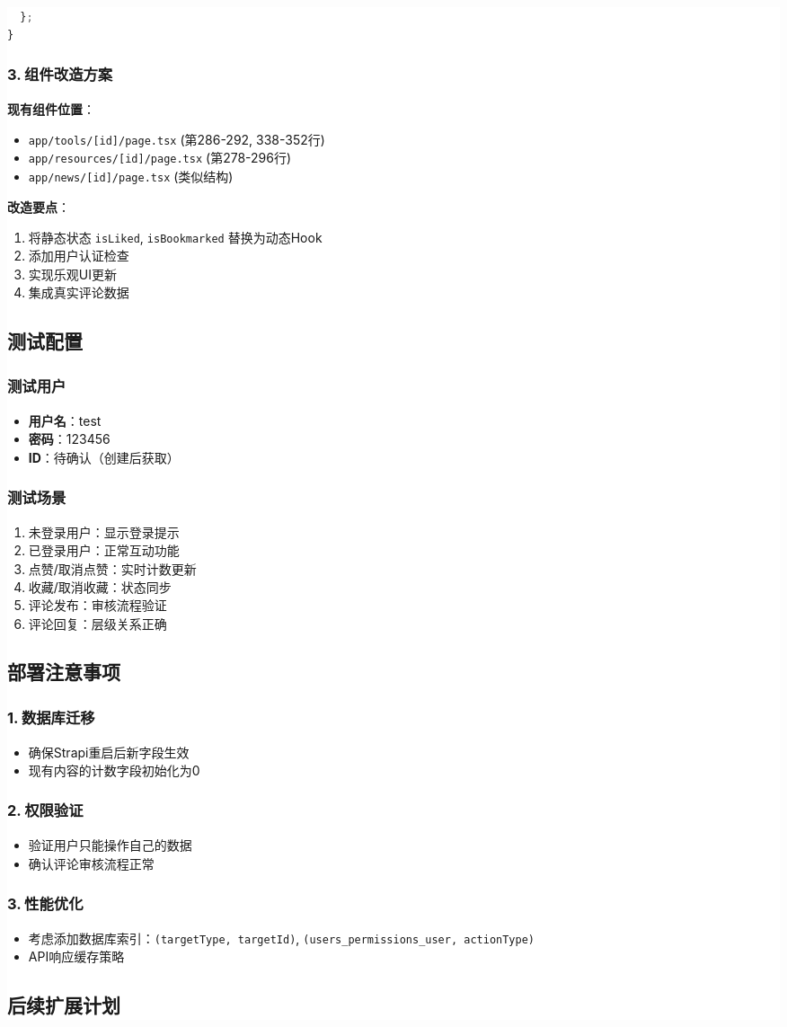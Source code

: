 ```typescript
  };
}
```

### 3. 组件改造方案

**现有组件位置**：
- `app/tools/[id]/page.tsx` (第286-292, 338-352行)
- `app/resources/[id]/page.tsx` (第278-296行)
- `app/news/[id]/page.tsx` (类似结构)

**改造要点**：
1. 将静态状态 `isLiked`, `isBookmarked` 替换为动态Hook
2. 添加用户认证检查
3. 实现乐观UI更新
4. 集成真实评论数据

## 测试配置

### 测试用户
- **用户名**：test  
- **密码**：123456
- **ID**：待确认（创建后获取）

### 测试场景
1. 未登录用户：显示登录提示
2. 已登录用户：正常互动功能
3. 点赞/取消点赞：实时计数更新
4. 收藏/取消收藏：状态同步
5. 评论发布：审核流程验证
6. 评论回复：层级关系正确

## 部署注意事项

### 1. 数据库迁移
- 确保Strapi重启后新字段生效
- 现有内容的计数字段初始化为0

### 2. 权限验证
- 验证用户只能操作自己的数据
- 确认评论审核流程正常

### 3. 性能优化
- 考虑添加数据库索引：`(targetType, targetId)`, `(users_permissions_user, actionType)`
- API响应缓存策略

## 后续扩展计划
